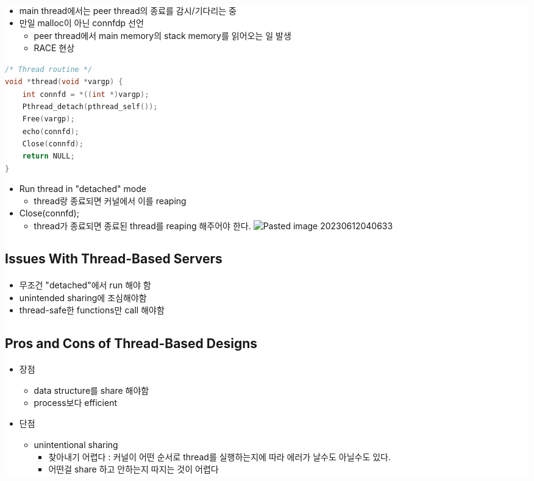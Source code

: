 ```c
```
- main thread에서는 peer thread의 종료를 감시/기다리는 중
- 만일 malloc이 아닌 connfdp 선언
	- peer thread에서 main memory의 stack memory를 읽어오는 일 발생
	- RACE 현상

```c
/* Thread routine */
void *thread(void *vargp) { 
	int connfd = *((int *)vargp); 
	Pthread_detach(pthread_self()); 
	Free(vargp); 
	echo(connfd); 
	Close(connfd); 
	return NULL; 
}
```
- Run thread in "detached" mode
	- thread랑 종료되면 커널에서 이를 reaping
- Close(connfd);
	- thread가 종료되면 종료된 thread를 reaping 해주어야 한다.
![Pasted image 20230612040633](https://github.com/lina1919/cs_study/assets/63230463/6a91a875-68c9-40f8-bd46-f55a4965a4b3)

## Issues With Thread-Based Servers
- 무조건 "detached"에서 run 해야 함
- unintended sharing에 조심해야함
- thread-safe한 functions만 call 해야함

## Pros and Cons of Thread-Based Designs
- 장점
	- data structure를 share 해야함
	- process보다 efficient
	
- 단점
	- unintentional sharing
		- 찾아내기 어렵다 : 커널이 어떤 순서로 thread를 실행하는지에 따라 에러가 날수도 아닐수도 있다.
		- 어떤걸 share 하고 안하는지 따지는 것이 어렵다

